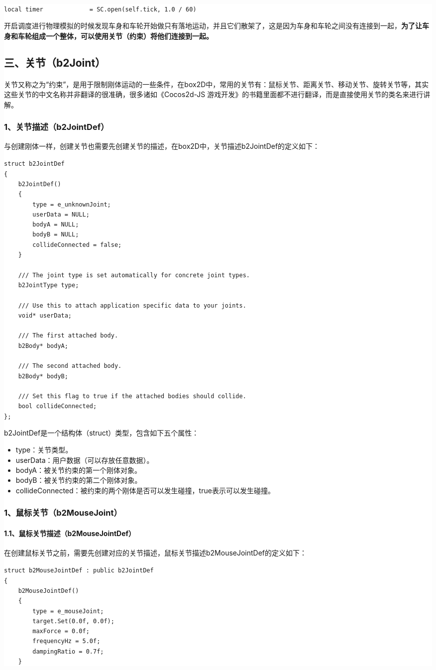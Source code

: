 	local timer             = SC.open(self.tick, 1.0 / 60)

开启调度进行物理模拟的时候发现车身和车轮开始做只有落地运动，并且它们散架了，这是因为车身和车轮之间没有连接到一起，**为了让车身和车轮组成一个整体，可以使用关节（约束）将他们连接到一起。**

## 三、关节（b2Joint）

关节又称之为“约束”，是用于限制刚体运动的一些条件，在box2D中，常用的关节有：鼠标关节、距离关节、移动关节、旋转关节等，其实这些关节的中文名称并非翻译的很准确，很多诸如《Cocos2d-JS 游戏开发》的书籍里面都不进行翻译，而是直接使用关节的类名来进行讲解。

### 1、关节描述（b2JointDef）
与创建刚体一样，创建关节也需要先创建关节的描述，在box2D中，关节描述b2JointDef的定义如下：

	struct b2JointDef
	{
	    b2JointDef()
	    {
	        type = e_unknownJoint;
	        userData = NULL;
	        bodyA = NULL;
	        bodyB = NULL;
	        collideConnected = false;
	    }
	
	    /// The joint type is set automatically for concrete joint types.
	    b2JointType type;
	
	    /// Use this to attach application specific data to your joints.
	    void* userData;
	
	    /// The first attached body.
	    b2Body* bodyA;
	
	    /// The second attached body.
	    b2Body* bodyB;
	
	    /// Set this flag to true if the attached bodies should collide.
	    bool collideConnected;
	};

b2JointDef是一个结构体（struct）类型，包含如下五个属性：

- type：关节类型。
- userData：用户数据（可以存放任意数据）。
- bodyA：被关节约束的第一个刚体对象。
- bodyB：被关节约束的第二个刚体对象。
- collideConnected：被约束的两个刚体是否可以发生碰撞，true表示可以发生碰撞。

### 1、鼠标关节（b2MouseJoint）

#### 1.1、鼠标关节描述（b2MouseJointDef）

在创建鼠标关节之前，需要先创建对应的关节描述，鼠标关节描述b2MouseJointDef的定义如下：
	
	struct b2MouseJointDef : public b2JointDef
	{
	    b2MouseJointDef()
	    {
	        type = e_mouseJoint;
	        target.Set(0.0f, 0.0f);
	        maxForce = 0.0f;
	        frequencyHz = 5.0f;
	        dampingRatio = 0.7f;
	    }
	